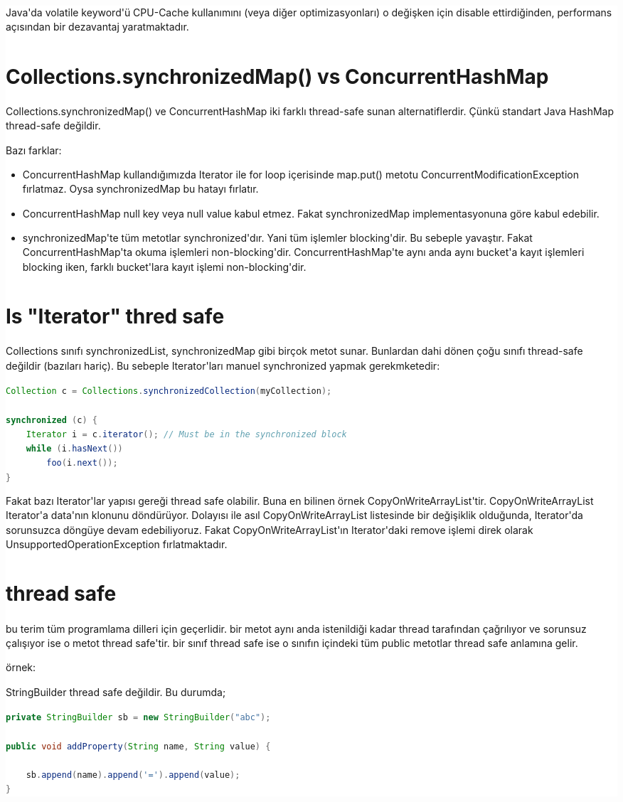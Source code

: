 Java'da volatile keyword'ü CPU-Cache kullanımını (veya diğer optimizasyonları) o değişken için disable ettirdiğinden, performans açısından bir dezavantaj yaratmaktadır.

# Collections.synchronizedMap() vs ConcurrentHashMap
Collections.synchronizedMap() ve ConcurrentHashMap iki farklı thread-safe sunan alternatiflerdir. Çünkü standart Java HashMap thread-safe değildir.

Bazı farklar:

- ConcurrentHashMap kullandığımızda Iterator ile for loop içerisinde map.put() metotu ConcurrentModificationException fırlatmaz. Oysa synchronizedMap bu hatayı fırlatır.

- ConcurrentHashMap null key veya null value kabul etmez. Fakat synchronizedMap implementasyonuna göre kabul edebilir.

- synchronizedMap'te tüm metotlar synchronized'dır. Yani tüm işlemler blocking'dir. Bu sebeple yavaştır. Fakat ConcurrentHashMap'ta okuma işlemleri non-blocking'dir. ConcurrentHashMap'te aynı anda aynı bucket'a kayıt işlemleri blocking iken, farklı bucket'lara kayıt işlemi non-blocking'dir.

# Is "Iterator" thred safe
Collections sınıfı synchronizedList, synchronizedMap gibi birçok metot sunar. Bunlardan dahi dönen çoğu  sınıfı thread-safe değildir (bazıları hariç). Bu sebeple Iterator'ları manuel synchronized yapmak gerekmketedir:

```java
Collection c = Collections.synchronizedCollection(myCollection);

synchronized (c) {
    Iterator i = c.iterator(); // Must be in the synchronized block
    while (i.hasNext())
        foo(i.next());
}
```

Fakat bazı Iterator'lar yapısı gereği thread safe olabilir. Buna en bilinen örnek CopyOnWriteArrayList'tir. CopyOnWriteArrayList Iterator'a data'nın klonunu döndürüyor. Dolayısı ile asıl CopyOnWriteArrayList listesinde bir değişiklik olduğunda, Iterator'da sorunsuzca döngüye devam edebiliyoruz. Fakat CopyOnWriteArrayList'ın Iterator'daki remove işlemi direk olarak UnsupportedOperationException fırlatmaktadır.

# thread safe
bu terim tüm programlama dilleri için geçerlidir. bir metot aynı anda istenildiği kadar thread tarafından çağrılıyor ve sorunsuz çalışıyor ise o metot thread safe'tir. bir sınıf thread safe ise o sınıfın içindeki tüm public metotlar thread safe anlamına gelir.

örnek:

StringBuilder thread safe değildir. Bu durumda;

```java
private StringBuilder sb = new StringBuilder("abc");

public void addProperty(String name, String value) {

    sb.append(name).append('=').append(value);
}
```
